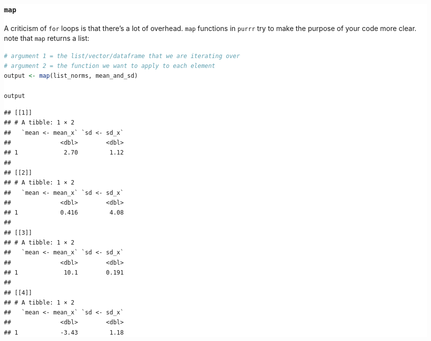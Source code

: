 ### `map`

A criticism of `for` loops is that there’s a lot of overhead. `map`
functions in `purrr` try to make the purpose of your code more clear.
note that `map` returns a list:

``` r
# argument 1 = the list/vector/dataframe that we are iterating over
# argument 2 = the function we want to apply to each element
output <- map(list_norms, mean_and_sd)

output
```

    ## [[1]]
    ## # A tibble: 1 × 2
    ##   `mean <- mean_x` `sd <- sd_x`
    ##              <dbl>        <dbl>
    ## 1             2.70         1.12
    ## 
    ## [[2]]
    ## # A tibble: 1 × 2
    ##   `mean <- mean_x` `sd <- sd_x`
    ##              <dbl>        <dbl>
    ## 1            0.416         4.08
    ## 
    ## [[3]]
    ## # A tibble: 1 × 2
    ##   `mean <- mean_x` `sd <- sd_x`
    ##              <dbl>        <dbl>
    ## 1             10.1        0.191
    ## 
    ## [[4]]
    ## # A tibble: 1 × 2
    ##   `mean <- mean_x` `sd <- sd_x`
    ##              <dbl>        <dbl>
    ## 1            -3.43         1.18
